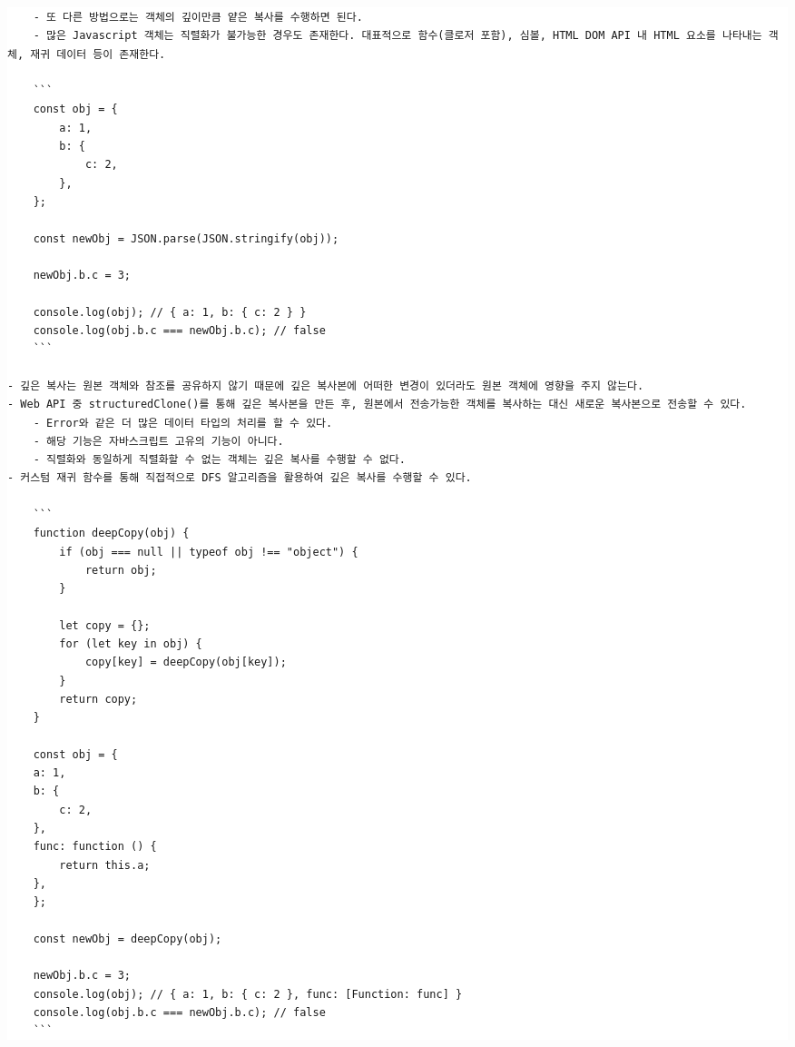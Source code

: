 		- 또 다른 방법으로는 객체의 깊이만큼 얕은 복사를 수행하면 된다. 
		- 많은 Javascript 객체는 직렬화가 불가능한 경우도 존재한다. 대표적으로 함수(클로저 포함), 심볼, HTML DOM API 내 HTML 요소를 나타내는 객체, 재귀 데이터 등이 존재한다.
		
		```
		const obj = {
			a: 1,
			b: {
				c: 2,
			},
		};
		
		const newObj = JSON.parse(JSON.stringify(obj));
		
		newObj.b.c = 3;
		
		console.log(obj); // { a: 1, b: { c: 2 } }
		console.log(obj.b.c === newObj.b.c); // false
		```
		
	- 깊은 복사는 원본 객체와 참조를 공유하지 않기 때문에 깊은 복사본에 어떠한 변경이 있더라도 원본 객체에 영향을 주지 않는다.		
	- Web API 중 structuredClone()를 통해 깊은 복사본을 만든 후, 원본에서 전송가능한 객체를 복사하는 대신 새로운 복사본으로 전송할 수 있다.
		- Error와 같은 더 많은 데이터 타입의 처리를 할 수 있다.
		- 해당 기능은 자바스크립트 고유의 기능이 아니다.
		- 직렬화와 동일하게 직렬화할 수 없는 객체는 깊은 복사를 수행할 수 없다.
	- 커스텀 재귀 함수를 통해 직접적으로 DFS 알고리즘을 활용하여 깊은 복사를 수행할 수 있다.
		
		```
		function deepCopy(obj) {
			if (obj === null || typeof obj !== "object") {
				return obj;
			}
			
			let copy = {};
			for (let key in obj) {
				copy[key] = deepCopy(obj[key]);
			}
			return copy;
		}
		
		const obj = {
		a: 1,
		b: {
			c: 2,
		},
		func: function () {
			return this.a;
		},
		};
		
		const newObj = deepCopy(obj);
		
		newObj.b.c = 3;
		console.log(obj); // { a: 1, b: { c: 2 }, func: [Function: func] }
		console.log(obj.b.c === newObj.b.c); // false
		```
		